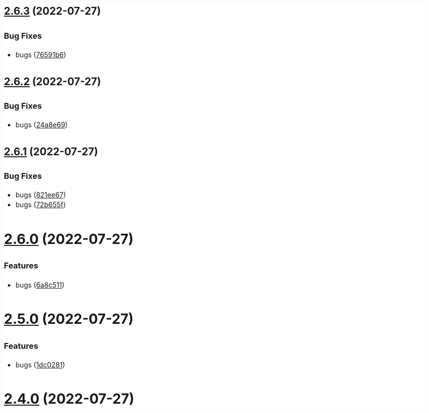 ## [2.6.3](https://github.com/Abdellaharrad/versiontest/compare/v2.6.2...v2.6.3) (2022-07-27)


### Bug Fixes

* bugs ([76591b6](https://github.com/Abdellaharrad/versiontest/commit/76591b6b0671791ce76ef762c8226e578580d79a))

## [2.6.2](https://github.com/Abdellaharrad/versiontest/compare/v2.6.1...v2.6.2) (2022-07-27)


### Bug Fixes

* bugs ([24a8e69](https://github.com/Abdellaharrad/versiontest/commit/24a8e69cb391f5adb5d72ff3ed2d659ce2f2ef16))

## [2.6.1](https://github.com/Abdellaharrad/versiontest/compare/v2.6.0...v2.6.1) (2022-07-27)


### Bug Fixes

* bugs ([821ee67](https://github.com/Abdellaharrad/versiontest/commit/821ee671d4c2a84db9c9f8f59508403f43b2f092))
* bugs ([72b655f](https://github.com/Abdellaharrad/versiontest/commit/72b655ffb376839a76ceac938bf1ceed8a912247))

# [2.6.0](https://github.com/Abdellaharrad/versiontest/compare/v2.5.0...v2.6.0) (2022-07-27)


### Features

* bugs ([6a8c511](https://github.com/Abdellaharrad/versiontest/commit/6a8c511ae2a1d2423f69390d02ef9f12aa44051f))

# [2.5.0](https://github.com/Abdellaharrad/versiontest/compare/v2.4.0...v2.5.0) (2022-07-27)


### Features

* bugs ([1dc0281](https://github.com/Abdellaharrad/versiontest/commit/1dc02815512132eb206fcb552c7b61a9f6a2d7db))

# [2.4.0](https://github.com/Abdellaharrad/versiontest/compare/v2.3.0...v2.4.0) (2022-07-27)
